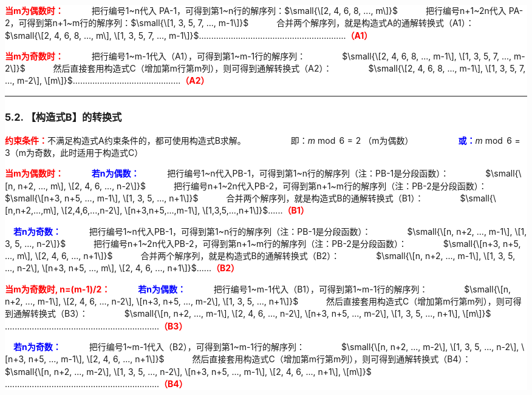 <font color="red">**当m为偶数时：**</font>
　　　把行编号1~n代入 PA-1，可得到第1~n行的解序列：$\small{\[2, 4, 6, 8, ..., m\]}$
　　　把行编号n+1~2n代入 PA-2，可得到第n+1~m行的解序列：$\small{\[1, 3, 5, 7, ..., m-1\]}$
　　　合并两个解序列，就是构造式A的通解转换式（A1）：
　　　　$\small{\[2, 4, 6, 8, ..., m\], \[1, 3, 5, 7, ..., m-1\]}$............................................................<font color="red">**（A1）**</font>

<font color="red">**当m为奇数时：**</font>
　　　把行编号1~m-1代入（A1），可得到第1~m-1行的解序列：
　　　　$\small{\[2, 4, 6, 8, ..., m-1\], \[1, 3, 5, 7, ..., m-2\]}$
　　　然后直接套用构造式C（增加第m行第m列），则可得到通解转换式（A2）：
　　　　$\small{\[2, 4, 6, 8, ..., m-1\], \[1, 3, 5, 7, ..., m-2\], \[m\]}$............................................<font color="red">**（A2）**</font>
<br/>

------------


### 5.2. 【构造式B】的转换式
<font color="red">**约束条件：**</font>不满足构造式A约束条件的，都可使用构造式B求解。
　　　　　即：$m \bmod 6 = 2$ （m为偶数）
　　　　　<font color="blue">**或：**</font>$m \bmod 6 = 3$（m为奇数，此时适用于构造式C）

<font color="red">**当m为偶数时：**</font>
　　　<font color="blue">**若n为偶数：**</font>
　　　把行编号1~n代入PB-1，可得到第1~n行的解序列（注：PB-1是分段函数）：
　　　　$\small{\[n, n+2, ..., m\], \[2, 4, 6, ..., n-2\]}$
　　　把行编号n+1~2n代入PB-2，可得到第n+1~m行的解序列（注：PB-2是分段函数）：
　　　　$\small{\[n+3, n+5, ..., m-1\], \[1, 3, 5, ..., n+1\]}$
　　　合并两个解序列，就是构造式B的通解转换式（B1）：
　　　　$\small{\[n,n+2,...,m\], \[2,4,6,...,n-2\], \[n+3,n+5,...,m-1\], \[1,3,5,...,n+1\]}$......<font color="red">**（B1）**</font>

　<font color="blue">**若n为奇数：**</font>
　　　把行编号1~n代入PB-1，可得到第1~n行的解序列（注：PB-1是分段函数）：
　　　　$\small{\[n, n+2, ..., m-1\], \[1, 3, 5, ..., n-2\]}$
　　　把行编号n+1~2n代入PB-2，可得到第n+1~m行的解序列（注：PB-2是分段函数）：
　　　　$\small{\[n+3, n+5, ..., m\], \[2, 4, 6, ..., n+1\]}$
　　　合并两个解序列，就是构造式B的通解转换式（B2）：
　　　　$\small{\[n, n+2, ..., m-1\], \[1, 3, 5, ..., n-2\], \[n+3, n+5, ..., m\], \[2, 4, 6, ..., n+1\]}$......<font color="red">**（B2）**</font>
<br/>

<font color="red">**当m为奇数时, n=(m-1)/2：**</font>
　　　<font color="blue">**若n为偶数：**</font>
　　　把行编号1~m-1代入（B1），可得到第1~m-1行的解序列：
　　　　$\small{\[n, n+2, ..., m-1\], \[2, 4, 6, ..., n-2\], \[n+3, n+5, ..., m-2\], \[1, 3, 5, ..., n+1\]}$
　　　然后直接套用构造式C（增加第m行第m列），则可得到通解转换式（B3）：
　　　　$\small{\[n, n+2, ..., m-1\], \[2, 4, 6, ..., n-2\], \[n+3, n+5, ..., m-2\], \[1, 3, 5, ..., n+1\], \[m\]}$
　　　　　　　　　　　　　　　　　　　　　　　　　　　　　　　　　...............................................................<font color="red">**（B3）**</font>

　<font color="blue">**若n为奇数：**</font>
　　　把行编号1~m-1代入（B2），可得到第1~m-1行的解序列：
　　　　$\small{\[n, n+2, ..., m-2\], \[1, 3, 5, ..., n-2\], \[n+3, n+5, ..., m-1\], \[2, 4, 6, ..., n+1\]}$
　　　然后直接套用构造式C（增加第m行第m列），则可得到通解转换式（B4）：
　　　　$\small{\[n, n+2, ..., m-2\], \[1, 3, 5, ..., n-2\], \[n+3, n+5, ..., m-1\], \[2, 4, 6, ..., n+1\], \[m\]}$
　　　　　　　　　　　　　　　　　　　　　　　　　　　　　　　　　...............................................................<font color="red">**（B4）**</font>
<br/>
